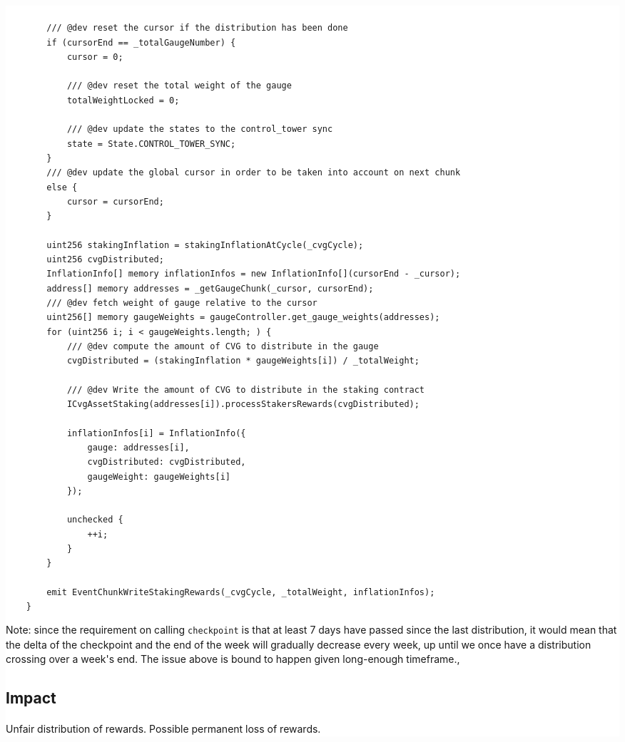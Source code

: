 ```solidity

        /// @dev reset the cursor if the distribution has been done
        if (cursorEnd == _totalGaugeNumber) {
            cursor = 0;

            /// @dev reset the total weight of the gauge
            totalWeightLocked = 0;

            /// @dev update the states to the control_tower sync
            state = State.CONTROL_TOWER_SYNC;
        }
        /// @dev update the global cursor in order to be taken into account on next chunk
        else {
            cursor = cursorEnd;
        }

        uint256 stakingInflation = stakingInflationAtCycle(_cvgCycle);
        uint256 cvgDistributed;
        InflationInfo[] memory inflationInfos = new InflationInfo[](cursorEnd - _cursor);
        address[] memory addresses = _getGaugeChunk(_cursor, cursorEnd);
        /// @dev fetch weight of gauge relative to the cursor
        uint256[] memory gaugeWeights = gaugeController.get_gauge_weights(addresses);
        for (uint256 i; i < gaugeWeights.length; ) {
            /// @dev compute the amount of CVG to distribute in the gauge
            cvgDistributed = (stakingInflation * gaugeWeights[i]) / _totalWeight;

            /// @dev Write the amount of CVG to distribute in the staking contract
            ICvgAssetStaking(addresses[i]).processStakersRewards(cvgDistributed);

            inflationInfos[i] = InflationInfo({
                gauge: addresses[i],
                cvgDistributed: cvgDistributed,
                gaugeWeight: gaugeWeights[i]
            });

            unchecked {
                ++i;
            }
        }

        emit EventChunkWriteStakingRewards(_cvgCycle, _totalWeight, inflationInfos);
    }
```


Note: since the requirement on calling `checkpoint` is that at least 7 days have passed since the last distribution, it would mean that the delta of the checkpoint and the end of the week will gradually decrease every week, up until we once have a distribution crossing over a week's end. The issue above is bound to happen given long-enough timeframe., 

## Impact
Unfair distribution of rewards. Possible permanent loss of rewards.
